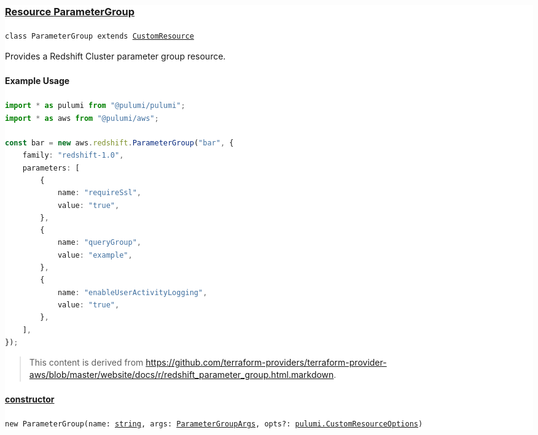<h3 class="pdoc-module-header" id="ParameterGroup" data-link-title="ParameterGroup">
    <a href="https://github.com/pulumi/pulumi-aws/blob/{{< param git_sha >}}/sdk/nodejs/redshift/parameterGroup.ts#L41">
        Resource <strong>ParameterGroup</strong>
    </a>
</h3>

<pre class="highlight"><code><span class='kr'>class</span> <span class='nx'>ParameterGroup</span> <span class='kr'>extends</span> <a href='/docs/reference/pkg/nodejs/pulumi/pulumi/#CustomResource'>CustomResource</a></code></pre>

Provides a Redshift Cluster parameter group resource.

#### Example Usage



```typescript
import * as pulumi from "@pulumi/pulumi";
import * as aws from "@pulumi/aws";

const bar = new aws.redshift.ParameterGroup("bar", {
    family: "redshift-1.0",
    parameters: [
        {
            name: "requireSsl",
            value: "true",
        },
        {
            name: "queryGroup",
            value: "example",
        },
        {
            name: "enableUserActivityLogging",
            value: "true",
        },
    ],
});
```

> This content is derived from https://github.com/terraform-providers/terraform-provider-aws/blob/master/website/docs/r/redshift_parameter_group.html.markdown.

<h4 class="pdoc-member-header" id="ParameterGroup-constructor">
<a class="pdoc-child-name" href="https://github.com/pulumi/pulumi-aws/blob/{{< param git_sha >}}/sdk/nodejs/redshift/parameterGroup.ts#L91"> <b>constructor</b></a>
</h4>


<pre class="highlight"><code><span class='kd'></span><span class='kd'>new</span> ParameterGroup(name: <span class='kd'><a href='https://developer.mozilla.org/en-US/docs/Web/JavaScript/Reference/Global_Objects/String'>string</a></span>, args: <a href='#ParameterGroupArgs'>ParameterGroupArgs</a>, opts?: <a href='/docs/reference/pkg/nodejs/pulumi/pulumi/#CustomResourceOptions'>pulumi.CustomResourceOptions</a>)</code></pre>

